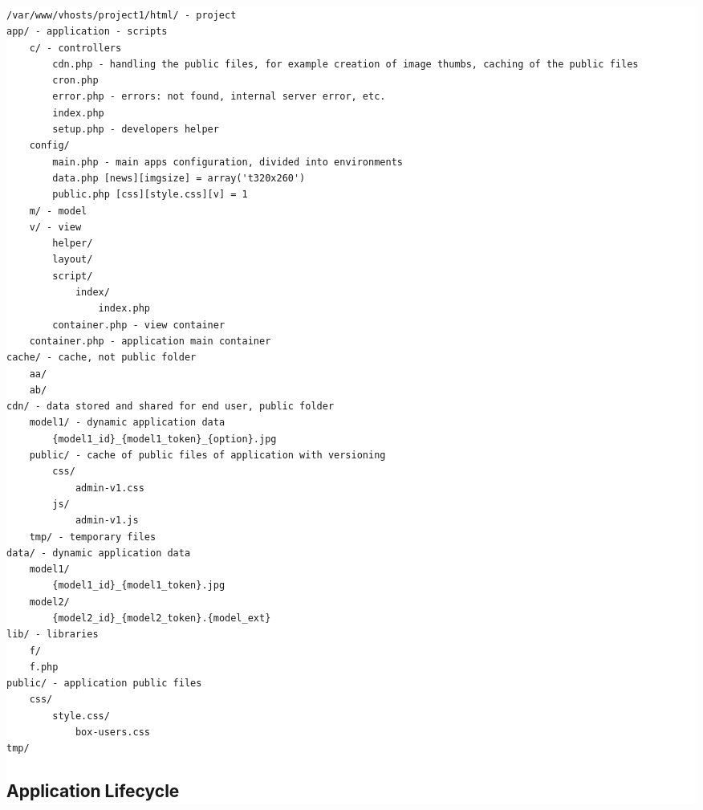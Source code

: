 ```
/var/www/vhosts/project1/html/ - project
app/ - application - scripts
    c/ - controllers
        cdn.php - handling the public files, for example creation of image thumbs, caching of the public files
        cron.php
        error.php - errors: not found, internal server error, etc.
        index.php
        setup.php - developers helper  
    config/
        main.php - main apps configuration, divided into environments
        data.php [news][imgsize] = array('t320x260')
        public.php [css][style.css][v] = 1
    m/ - model
    v/ - view
        helper/
        layout/
        script/
            index/
                index.php
        container.php - view container
    container.php - application main container
cache/ - cache, not public folder
    aa/
    ab/
cdn/ - data stored and shared for end user, public folder
    model1/ - dynamic application data
        {model1_id}_{model1_token}_{option}.jpg
    public/ - cache of public files of application with versioning
        css/
            admin-v1.css
        js/
            admin-v1.js
    tmp/ - temporary files
data/ - dynamic application data
    model1/
        {model1_id}_{model1_token}.jpg
    model2/
        {model2_id}_{model2_token}.{model_ext}
lib/ - libraries
    f/
    f.php
public/ - application public files
    css/
        style.css/
            box-users.css
tmp/

```

## Application Lifecycle
